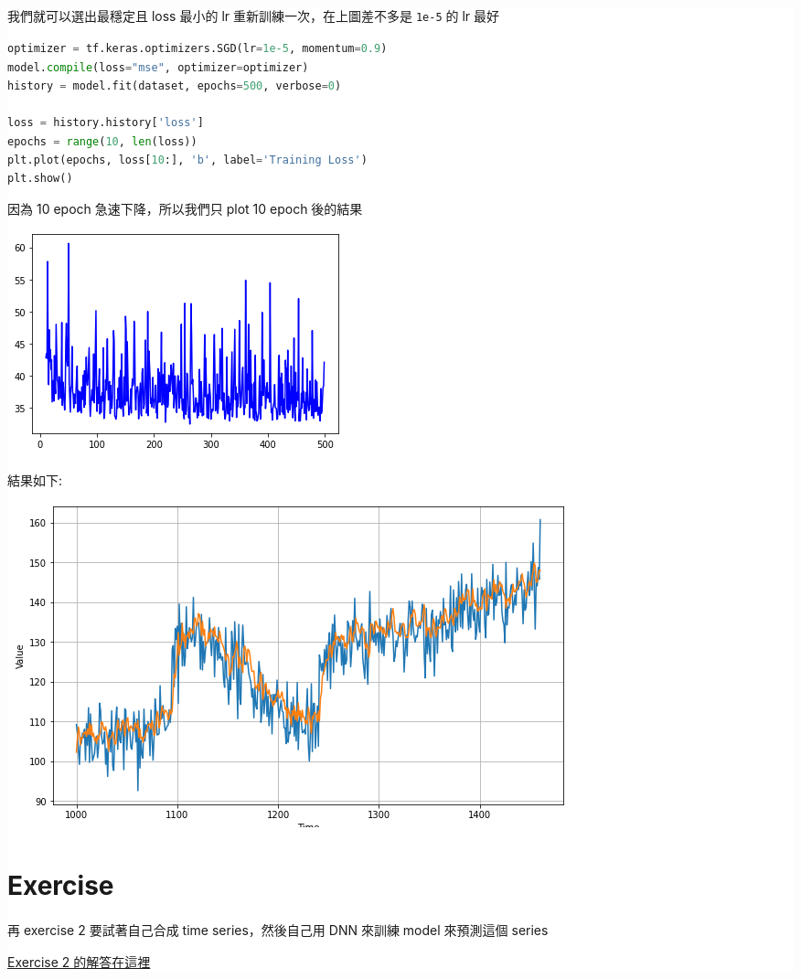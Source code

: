 我們就可以選出最穩定且 loss 最小的 lr 重新訓練一次，在上圖差不多是 `1e-5` 的 lr 最好

``` python
optimizer = tf.keras.optimizers.SGD(lr=1e-5, momentum=0.9)
model.compile(loss="mse", optimizer=optimizer)
history = model.fit(dataset, epochs=500, verbose=0)

loss = history.history['loss']
epochs = range(10, len(loss))
plt.plot(epochs, loss[10:], 'b', label='Training Loss')
plt.show()
```

因為 10 epoch 急速下降，所以我們只 plot 10 epoch 後的結果

![](../../assets/time_series_dnn_lr_selected.png)

結果如下: 

![](../../assets/time_series_dnn_lr_selected2.png)

# Exercise

再 exercise 2 要試著自己合成 time series，然後自己用 DNN 來訓練 model 來預測這個 series

[Exercise 2 的解答在這裡](exercise2.ipynb)